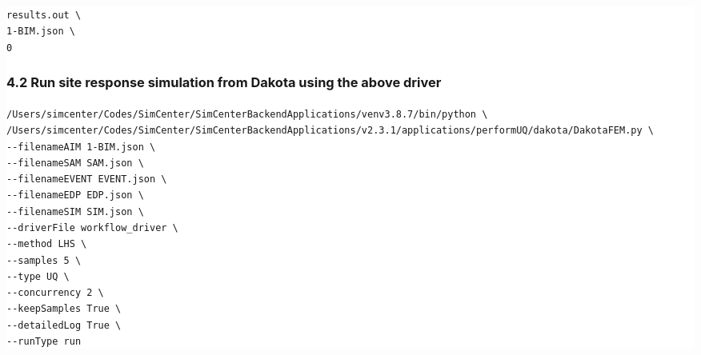 ```
results.out \
1-BIM.json \
0  

```



### 4.2 Run site response simulation from Dakota using the above driver

```
/Users/simcenter/Codes/SimCenter/SimCenterBackendApplications/venv3.8.7/bin/python \
/Users/simcenter/Codes/SimCenter/SimCenterBackendApplications/v2.3.1/applications/performUQ/dakota/DakotaFEM.py \
--filenameAIM 1-BIM.json \
--filenameSAM SAM.json \
--filenameEVENT EVENT.json \
--filenameEDP EDP.json \
--filenameSIM SIM.json \
--driverFile workflow_driver \
--method LHS \
--samples 5 \
--type UQ \
--concurrency 2 \
--keepSamples True \
--detailedLog True \
--runType run 
```

